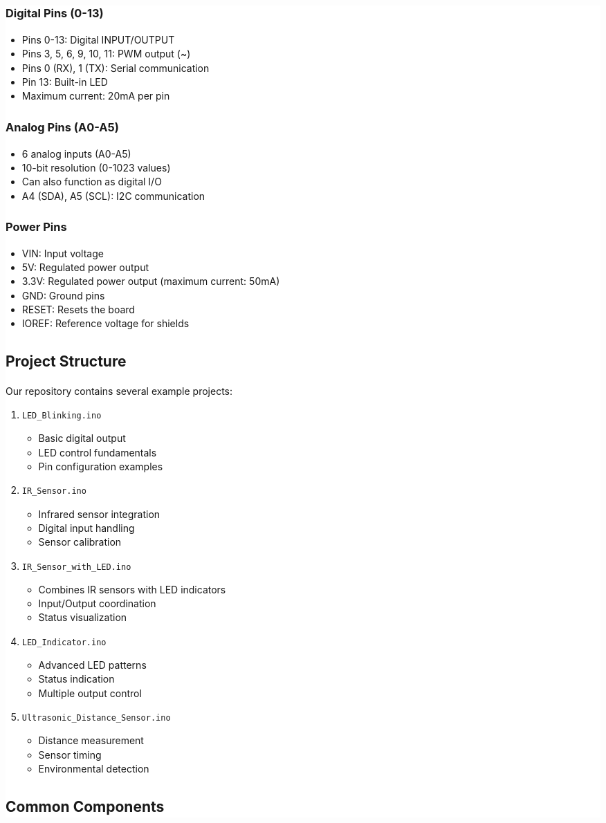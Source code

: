 ### Digital Pins (0-13)
- Pins 0-13: Digital INPUT/OUTPUT
- Pins 3, 5, 6, 9, 10, 11: PWM output (~)
- Pins 0 (RX), 1 (TX): Serial communication
- Pin 13: Built-in LED
- Maximum current: 20mA per pin

### Analog Pins (A0-A5)
- 6 analog inputs (A0-A5)
- 10-bit resolution (0-1023 values)
- Can also function as digital I/O
- A4 (SDA), A5 (SCL): I2C communication

### Power Pins
- VIN: Input voltage
- 5V: Regulated power output
- 3.3V: Regulated power output (maximum current: 50mA)
- GND: Ground pins
- RESET: Resets the board
- IOREF: Reference voltage for shields

## Project Structure

Our repository contains several example projects:

1. `LED_Blinking.ino`
   - Basic digital output
   - LED control fundamentals
   - Pin configuration examples

2. `IR_Sensor.ino`
   - Infrared sensor integration
   - Digital input handling
   - Sensor calibration

3. `IR_Sensor_with_LED.ino`
   - Combines IR sensors with LED indicators
   - Input/Output coordination
   - Status visualization

4. `LED_Indicator.ino`
   - Advanced LED patterns
   - Status indication
   - Multiple output control

5. `Ultrasonic_Distance_Sensor.ino`
   - Distance measurement
   - Sensor timing
   - Environmental detection

## Common Components
